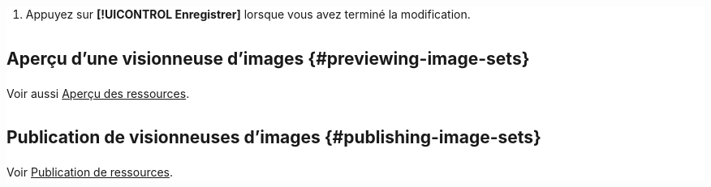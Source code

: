 1. Appuyez sur **[!UICONTROL Enregistrer]** lorsque vous avez terminé la modification.

## Aperçu d’une visionneuse d’images  {#previewing-image-sets}

Voir aussi [Aperçu des ressources](/help/assets/previewing-assets.md).

## Publication de visionneuses d’images  {#publishing-image-sets}

Voir [Publication de ressources](/help/assets/publishing-dynamicmedia-assets.md).
